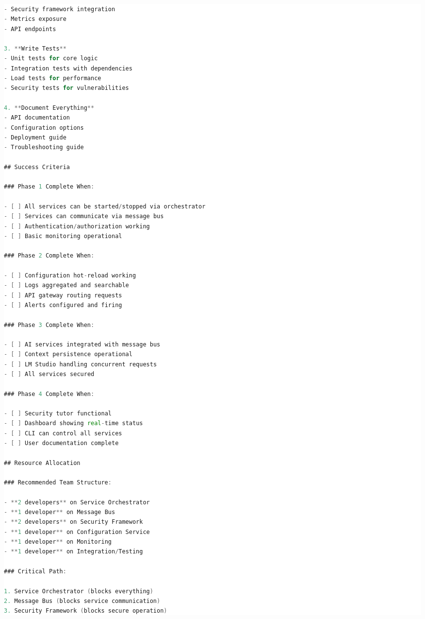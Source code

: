 ```go
- Security framework integration
- Metrics exposure
- API endpoints

3. **Write Tests**
- Unit tests for core logic
- Integration tests with dependencies
- Load tests for performance
- Security tests for vulnerabilities

4. **Document Everything**
- API documentation
- Configuration options
- Deployment guide
- Troubleshooting guide

## Success Criteria

### Phase 1 Complete When:

- [ ] All services can be started/stopped via orchestrator
- [ ] Services can communicate via message bus
- [ ] Authentication/authorization working
- [ ] Basic monitoring operational

### Phase 2 Complete When:

- [ ] Configuration hot-reload working
- [ ] Logs aggregated and searchable
- [ ] API gateway routing requests
- [ ] Alerts configured and firing

### Phase 3 Complete When:

- [ ] AI services integrated with message bus
- [ ] Context persistence operational
- [ ] LM Studio handling concurrent requests
- [ ] All services secured

### Phase 4 Complete When:

- [ ] Security tutor functional
- [ ] Dashboard showing real-time status
- [ ] CLI can control all services
- [ ] User documentation complete

## Resource Allocation

### Recommended Team Structure:

- **2 developers** on Service Orchestrator
- **1 developer** on Message Bus
- **2 developers** on Security Framework
- **1 developer** on Configuration Service
- **1 developer** on Monitoring
- **1 developer** on Integration/Testing

### Critical Path:

1. Service Orchestrator (blocks everything)
2. Message Bus (blocks service communication)
3. Security Framework (blocks secure operation)

```